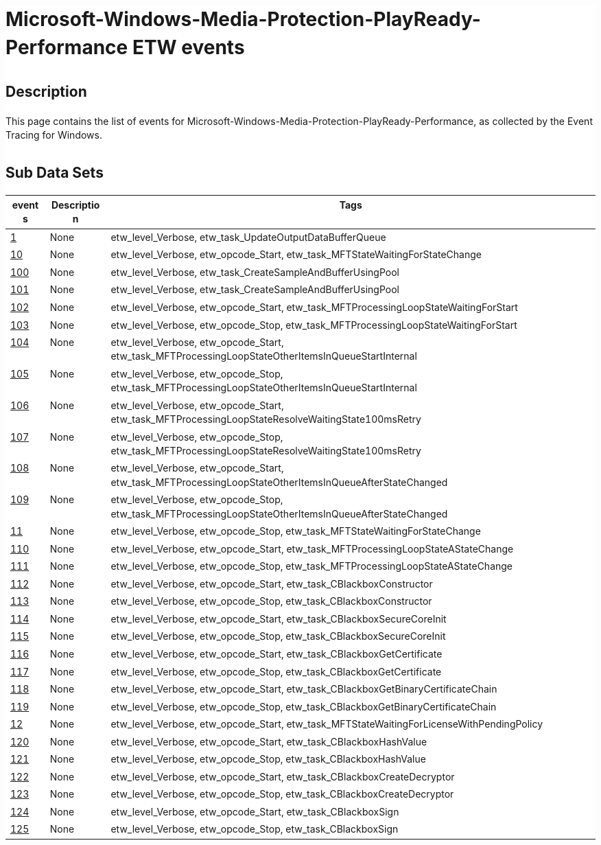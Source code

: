 # Microsoft-Windows-Media-Protection-PlayReady-Performance ETW events

## Description
This page contains the list of events for Microsoft-Windows-Media-Protection-PlayReady-Performance, as collected by the Event Tracing for Windows.

## Sub Data Sets
|events|Description|Tags|
|---|---|---|
|[1](events/event-1.md)|None|etw_level_Verbose, etw_task_UpdateOutputDataBufferQueue|
|[10](events/event-10.md)|None|etw_level_Verbose, etw_opcode_Start, etw_task_MFTStateWaitingForStateChange|
|[100](events/event-100.md)|None|etw_level_Verbose, etw_task_CreateSampleAndBufferUsingPool|
|[101](events/event-101.md)|None|etw_level_Verbose, etw_task_CreateSampleAndBufferUsingPool|
|[102](events/event-102.md)|None|etw_level_Verbose, etw_opcode_Start, etw_task_MFTProcessingLoopStateWaitingForStart|
|[103](events/event-103.md)|None|etw_level_Verbose, etw_opcode_Stop, etw_task_MFTProcessingLoopStateWaitingForStart|
|[104](events/event-104.md)|None|etw_level_Verbose, etw_opcode_Start, etw_task_MFTProcessingLoopStateOtherItemsInQueueStartInternal|
|[105](events/event-105.md)|None|etw_level_Verbose, etw_opcode_Stop, etw_task_MFTProcessingLoopStateOtherItemsInQueueStartInternal|
|[106](events/event-106.md)|None|etw_level_Verbose, etw_opcode_Start, etw_task_MFTProcessingLoopStateResolveWaitingState100msRetry|
|[107](events/event-107.md)|None|etw_level_Verbose, etw_opcode_Stop, etw_task_MFTProcessingLoopStateResolveWaitingState100msRetry|
|[108](events/event-108.md)|None|etw_level_Verbose, etw_opcode_Start, etw_task_MFTProcessingLoopStateOtherItemsInQueueAfterStateChanged|
|[109](events/event-109.md)|None|etw_level_Verbose, etw_opcode_Stop, etw_task_MFTProcessingLoopStateOtherItemsInQueueAfterStateChanged|
|[11](events/event-11.md)|None|etw_level_Verbose, etw_opcode_Stop, etw_task_MFTStateWaitingForStateChange|
|[110](events/event-110.md)|None|etw_level_Verbose, etw_opcode_Start, etw_task_MFTProcessingLoopStateAStateChange|
|[111](events/event-111.md)|None|etw_level_Verbose, etw_opcode_Stop, etw_task_MFTProcessingLoopStateAStateChange|
|[112](events/event-112.md)|None|etw_level_Verbose, etw_opcode_Start, etw_task_CBlackboxConstructor|
|[113](events/event-113.md)|None|etw_level_Verbose, etw_opcode_Stop, etw_task_CBlackboxConstructor|
|[114](events/event-114.md)|None|etw_level_Verbose, etw_opcode_Start, etw_task_CBlackboxSecureCoreInit|
|[115](events/event-115.md)|None|etw_level_Verbose, etw_opcode_Stop, etw_task_CBlackboxSecureCoreInit|
|[116](events/event-116.md)|None|etw_level_Verbose, etw_opcode_Start, etw_task_CBlackboxGetCertificate|
|[117](events/event-117.md)|None|etw_level_Verbose, etw_opcode_Stop, etw_task_CBlackboxGetCertificate|
|[118](events/event-118.md)|None|etw_level_Verbose, etw_opcode_Start, etw_task_CBlackboxGetBinaryCertificateChain|
|[119](events/event-119.md)|None|etw_level_Verbose, etw_opcode_Stop, etw_task_CBlackboxGetBinaryCertificateChain|
|[12](events/event-12.md)|None|etw_level_Verbose, etw_opcode_Start, etw_task_MFTStateWaitingForLicenseWithPendingPolicy|
|[120](events/event-120.md)|None|etw_level_Verbose, etw_opcode_Start, etw_task_CBlackboxHashValue|
|[121](events/event-121.md)|None|etw_level_Verbose, etw_opcode_Stop, etw_task_CBlackboxHashValue|
|[122](events/event-122.md)|None|etw_level_Verbose, etw_opcode_Start, etw_task_CBlackboxCreateDecryptor|
|[123](events/event-123.md)|None|etw_level_Verbose, etw_opcode_Stop, etw_task_CBlackboxCreateDecryptor|
|[124](events/event-124.md)|None|etw_level_Verbose, etw_opcode_Start, etw_task_CBlackboxSign|
|[125](events/event-125.md)|None|etw_level_Verbose, etw_opcode_Stop, etw_task_CBlackboxSign|